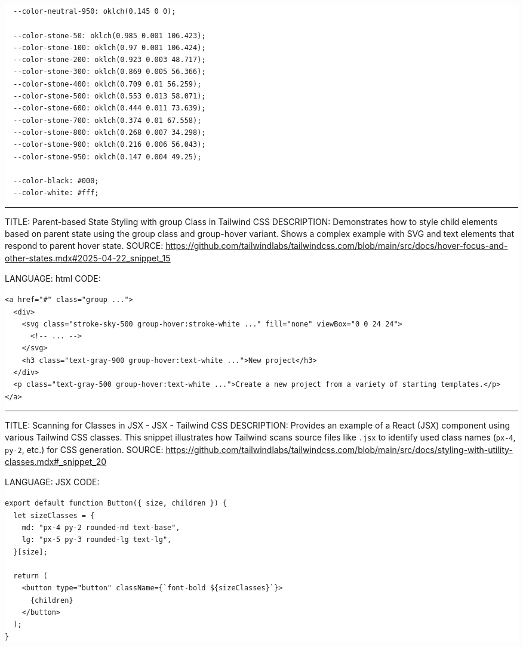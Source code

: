 ```
  --color-neutral-950: oklch(0.145 0 0);

  --color-stone-50: oklch(0.985 0.001 106.423);
  --color-stone-100: oklch(0.97 0.001 106.424);
  --color-stone-200: oklch(0.923 0.003 48.717);
  --color-stone-300: oklch(0.869 0.005 56.366);
  --color-stone-400: oklch(0.709 0.01 56.259);
  --color-stone-500: oklch(0.553 0.013 58.071);
  --color-stone-600: oklch(0.444 0.011 73.639);
  --color-stone-700: oklch(0.374 0.01 67.558);
  --color-stone-800: oklch(0.268 0.007 34.298);
  --color-stone-900: oklch(0.216 0.006 56.043);
  --color-stone-950: oklch(0.147 0.004 49.25);

  --color-black: #000;
  --color-white: #fff;
```

----------------------------------------

TITLE: Parent-based State Styling with group Class in Tailwind CSS
DESCRIPTION: Demonstrates how to style child elements based on parent state using the group class and group-hover variant. Shows a complex example with SVG and text elements that respond to parent hover state.
SOURCE: https://github.com/tailwindlabs/tailwindcss.com/blob/main/src/docs/hover-focus-and-other-states.mdx#2025-04-22_snippet_15

LANGUAGE: html
CODE:
```
<a href="#" class="group ...">
  <div>
    <svg class="stroke-sky-500 group-hover:stroke-white ..." fill="none" viewBox="0 0 24 24">
      <!-- ... -->
    </svg>
    <h3 class="text-gray-900 group-hover:text-white ...">New project</h3>
  </div>
  <p class="text-gray-500 group-hover:text-white ...">Create a new project from a variety of starting templates.</p>
</a>
```

----------------------------------------

TITLE: Scanning for Classes in JSX - JSX - Tailwind CSS
DESCRIPTION: Provides an example of a React (JSX) component using various Tailwind CSS classes. This snippet illustrates how Tailwind scans source files like `.jsx` to identify used class names (`px-4`, `py-2`, etc.) for CSS generation.
SOURCE: https://github.com/tailwindlabs/tailwindcss.com/blob/main/src/docs/styling-with-utility-classes.mdx#_snippet_20

LANGUAGE: JSX
CODE:
```
export default function Button({ size, children }) {
  let sizeClasses = {
    md: "px-4 py-2 rounded-md text-base",
    lg: "px-5 py-3 rounded-lg text-lg",
  }[size];

  return (
    <button type="button" className={`font-bold ${sizeClasses}`}>
      {children}
    </button>
  );
}
```
